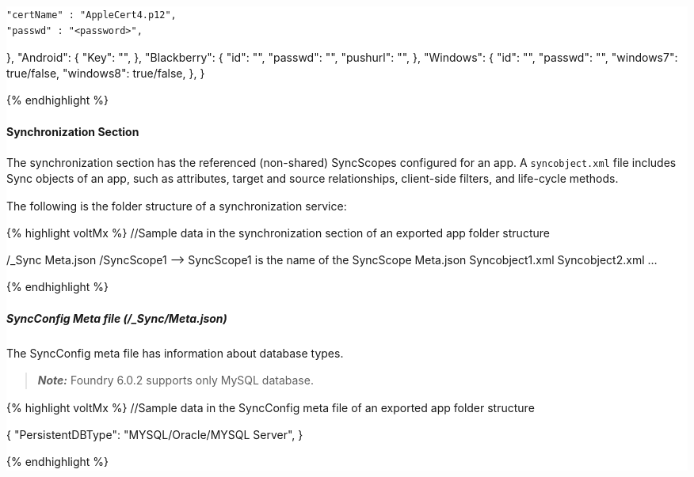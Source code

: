     "certName" : "AppleCert4.p12",
    "passwd" : "<password>",
  },
  "Android": {
    "Key": "<GCM Key>",
  },
  "Blackberry": {
    "id": "",
    "passwd": "",
    "pushurl": "",
  },
  "Windows": {
    "id": "",
    "passwd": "",
    "windows7": true/false,
    "windows8": true/false,
  },
}

{% endhighlight %}

#### Synchronization Section

The synchronization section has the referenced (non-shared) SyncScopes configured for an app. A `syncobject.xml` file includes Sync objects of an app, such as attributes, target and source relationships, client-side filters, and life-cycle methods.

The following is the folder structure of a synchronization service:

{% highlight voltMx %} 
//Sample data in the synchronization section of an exported app folder structure

/_Sync
   Meta.json
   /SyncScope1 --> SyncScope1 is the name of the SyncScope
       Meta.json
       Syncobject1.xml
       Syncobject2.xml
       …

{% endhighlight %}

##### SyncConfig Meta file (/\_Sync/Meta.json)

The SyncConfig meta file has information about database types.

> **_Note:_** Foundry 6.0.2 supports only MySQL database.

{% highlight voltMx %} //Sample data in the SyncConfig meta file of an exported app folder structure

{
  "PersistentDBType": "MYSQL/Oracle/MYSQL Server",
}

{% endhighlight %}
